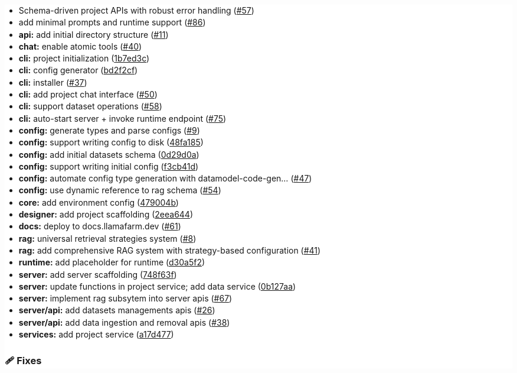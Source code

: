 - Schema-driven project APIs with robust error handling ([#57](https://github.com/llama-farm/llamafarm/pull/57))
- add minimal prompts and runtime support ([#86](https://github.com/llama-farm/llamafarm/pull/86))
- **api:** add initial directory structure ([#11](https://github.com/llama-farm/llamafarm/pull/11))
- **chat:** enable atomic tools ([#40](https://github.com/llama-farm/llamafarm/pull/40))
- **cli:** project initialization ([1b7ed3c](https://github.com/llama-farm/llamafarm/commit/1b7ed3c))
- **cli:** config generator ([bd2f2cf](https://github.com/llama-farm/llamafarm/commit/bd2f2cf))
- **cli:** installer ([#37](https://github.com/llama-farm/llamafarm/pull/37))
- **cli:** add project chat interface ([#50](https://github.com/llama-farm/llamafarm/pull/50))
- **cli:** support dataset operations ([#58](https://github.com/llama-farm/llamafarm/pull/58))
- **cli:** auto-start server + invoke runtime endpoint ([#75](https://github.com/llama-farm/llamafarm/pull/75))
- **config:** generate types and parse configs ([#9](https://github.com/llama-farm/llamafarm/pull/9))
- **config:** support writing config to disk ([48fa185](https://github.com/llama-farm/llamafarm/commit/48fa185))
- **config:** add initial datasets schema ([0d29d0a](https://github.com/llama-farm/llamafarm/commit/0d29d0a))
- **config:** support writing initial config ([f3cb41d](https://github.com/llama-farm/llamafarm/commit/f3cb41d))
- **config:** automate config type generation with datamodel-code-gen… ([#47](https://github.com/llama-farm/llamafarm/pull/47))
- **config:** use dynamic reference to rag schema ([#54](https://github.com/llama-farm/llamafarm/pull/54))
- **core:** add environment config ([479004b](https://github.com/llama-farm/llamafarm/commit/479004b))
- **designer:** add project scaffolding ([2eea644](https://github.com/llama-farm/llamafarm/commit/2eea644))
- **docs:** deploy to docs.llamafarm.dev ([#61](https://github.com/llama-farm/llamafarm/pull/61))
- **rag:** universal retrieval strategies system ([#8](https://github.com/llama-farm/llamafarm/pull/8))
- **rag:** add comprehensive RAG system with strategy-based configuration ([#41](https://github.com/llama-farm/llamafarm/pull/41))
- **runtime:** add placeholder for runtime ([d30a5f2](https://github.com/llama-farm/llamafarm/commit/d30a5f2))
- **server:** add server scaffolding ([748f63f](https://github.com/llama-farm/llamafarm/commit/748f63f))
- **server:** update functions in project service; add data service ([0b127aa](https://github.com/llama-farm/llamafarm/commit/0b127aa))
- **server:** implement rag subsytem into server apis ([#67](https://github.com/llama-farm/llamafarm/pull/67))
- **server/api:** add datasets managements apis ([#26](https://github.com/llama-farm/llamafarm/pull/26))
- **server/api:** add data ingestion and removal apis ([#38](https://github.com/llama-farm/llamafarm/pull/38))
- **services:** add project service ([a17d477](https://github.com/llama-farm/llamafarm/commit/a17d477))

### 🩹 Fixes
